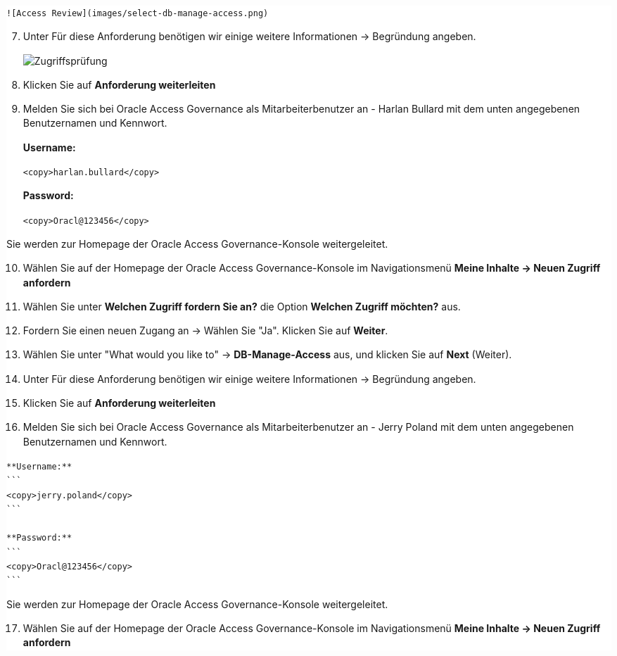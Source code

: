
    ![Access Review](images/select-db-manage-access.png)
    

7.  Unter Für diese Anforderung benötigen wir einige weitere Informationen -> Begründung angeben.
    
    ![Zugriffsprüfung](images/provide-justification.png)
    
8.  Klicken Sie auf **Anforderung weiterleiten**
    
9.  Melden Sie sich bei Oracle Access Governance als Mitarbeiterbenutzer an - Harlan Bullard mit dem unten angegebenen Benutzernamen und Kennwort.
    

    **Username:**
    ```
    <copy>harlan.bullard</copy>
    ```
    
    **Password:**
    ```
    <copy>Oracl@123456</copy>
    ```
    

Sie werden zur Homepage der Oracle Access Governance-Konsole weitergeleitet.

10.  Wählen Sie auf der Homepage der Oracle Access Governance-Konsole im Navigationsmenü **Meine Inhalte -> Neuen Zugriff anfordern**
    
11.  Wählen Sie unter **Welchen Zugriff fordern Sie an?** die Option **Welchen Zugriff möchten?** aus.
    
12.  Fordern Sie einen neuen Zugang an -> Wählen Sie "Ja". Klicken Sie auf **Weiter**.
    
13.  Wählen Sie unter "What would you like to" -> **DB-Manage-Access** aus, und klicken Sie auf **Next** (Weiter).
    
14.  Unter Für diese Anforderung benötigen wir einige weitere Informationen -> Begründung angeben.
    
15.  Klicken Sie auf **Anforderung weiterleiten**
    
16.  Melden Sie sich bei Oracle Access Governance als Mitarbeiterbenutzer an - Jerry Poland mit dem unten angegebenen Benutzernamen und Kennwort.
    

    **Username:**
    ```
    <copy>jerry.poland</copy>
    ```
    
    **Password:**
    ```
    <copy>Oracl@123456</copy>
    ```
    

Sie werden zur Homepage der Oracle Access Governance-Konsole weitergeleitet.

17.  Wählen Sie auf der Homepage der Oracle Access Governance-Konsole im Navigationsmenü **Meine Inhalte -> Neuen Zugriff anfordern**
    